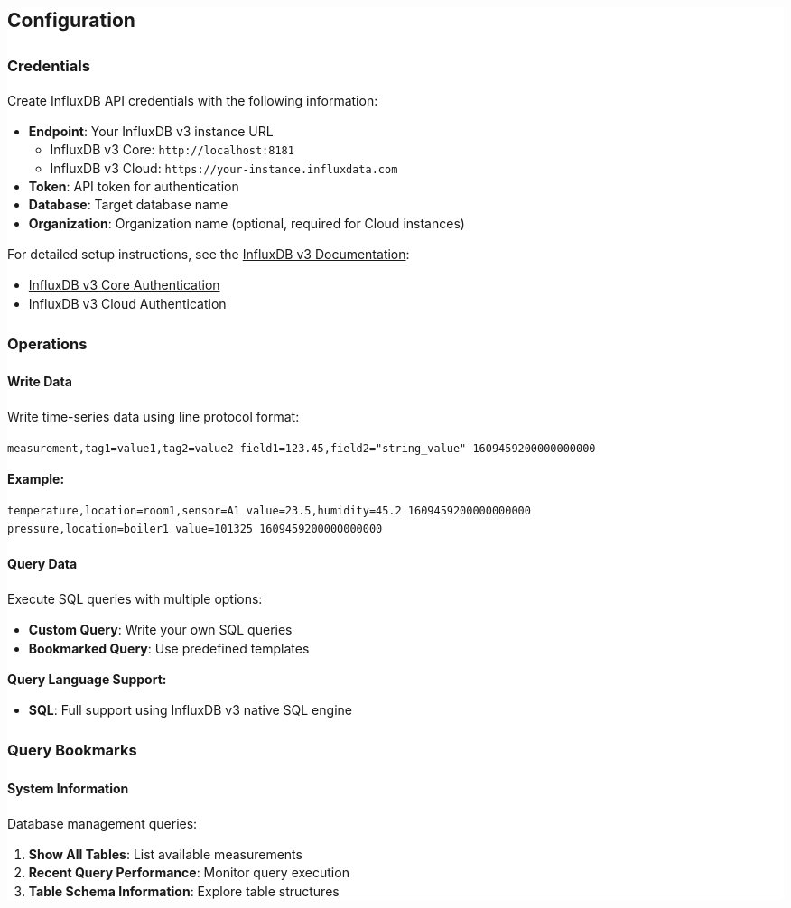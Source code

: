 
## Configuration

### Credentials

Create InfluxDB API credentials with the following information:

- **Endpoint**: Your InfluxDB v3 instance URL 
  - InfluxDB v3 Core: `http://localhost:8181`
  - InfluxDB v3 Cloud: `https://your-instance.influxdata.com`
- **Token**: API token for authentication
- **Database**: Target database name
- **Organization**: Organization name (optional, required for Cloud instances)

For detailed setup instructions, see the [InfluxDB v3 Documentation](https://docs.influxdata.com/influxdb3/):
- [InfluxDB v3 Core Authentication](https://docs.influxdata.com/influxdb3/core/get-started/authenticate/)
- [InfluxDB v3 Cloud Authentication](https://docs.influxdata.com/influxdb/cloud/security/tokens/)

### Operations

#### Write Data

Write time-series data using line protocol format:

```
measurement,tag1=value1,tag2=value2 field1=123.45,field2="string_value" 1609459200000000000
```

**Example:**
```
temperature,location=room1,sensor=A1 value=23.5,humidity=45.2 1609459200000000000
pressure,location=boiler1 value=101325 1609459200000000000
```

#### Query Data

Execute SQL queries with multiple options:

- **Custom Query**: Write your own SQL queries
- **Bookmarked Query**: Use predefined templates

**Query Language Support:**
- **SQL**: Full support using InfluxDB v3 native SQL engine

### Query Bookmarks

#### System Information

Database management queries:

1. **Show All Tables**: List available measurements
2. **Recent Query Performance**: Monitor query execution
3. **Table Schema Information**: Explore table structures

